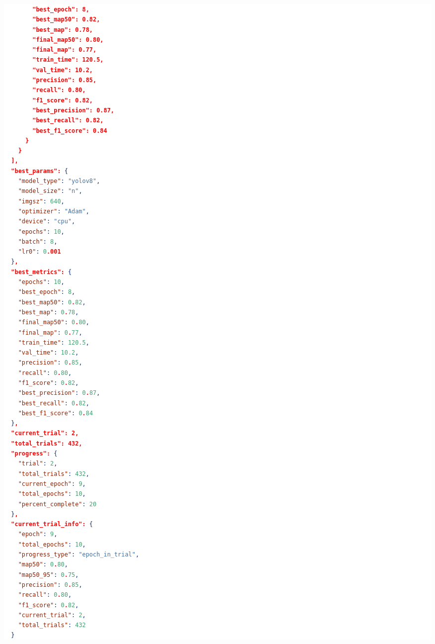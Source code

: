   ```json
           "best_epoch": 8,
           "best_map50": 0.82,
           "best_map": 0.78,
           "final_map50": 0.80,
           "final_map": 0.77,
           "train_time": 120.5,
           "val_time": 10.2,
           "precision": 0.85,
           "recall": 0.80,
           "f1_score": 0.82,
           "best_precision": 0.87,
           "best_recall": 0.82,
           "best_f1_score": 0.84
         }
       }
     ],
     "best_params": {
       "model_type": "yolov8",
       "model_size": "n",
       "imgsz": 640,
       "optimizer": "Adam",
       "device": "cpu",
       "epochs": 10,
       "batch": 8,
       "lr0": 0.001
     },
     "best_metrics": {
       "epochs": 10,
       "best_epoch": 8,
       "best_map50": 0.82,
       "best_map": 0.78,
       "final_map50": 0.80,
       "final_map": 0.77,
       "train_time": 120.5,
       "val_time": 10.2,
       "precision": 0.85,
       "recall": 0.80,
       "f1_score": 0.82,
       "best_precision": 0.87,
       "best_recall": 0.82,
       "best_f1_score": 0.84
     },
     "current_trial": 2,
     "total_trials": 432,
     "progress": {
       "trial": 2,
       "total_trials": 432,
       "current_epoch": 9,
       "total_epochs": 10,
       "percent_complete": 20
     },
     "current_trial_info": {
       "epoch": 9,
       "total_epochs": 10,
       "progress_type": "epoch_in_trial",
       "map50": 0.80,
       "map50_95": 0.75,
       "precision": 0.85,
       "recall": 0.80,
       "f1_score": 0.82,
       "current_trial": 2,
       "total_trials": 432
     }
   ```